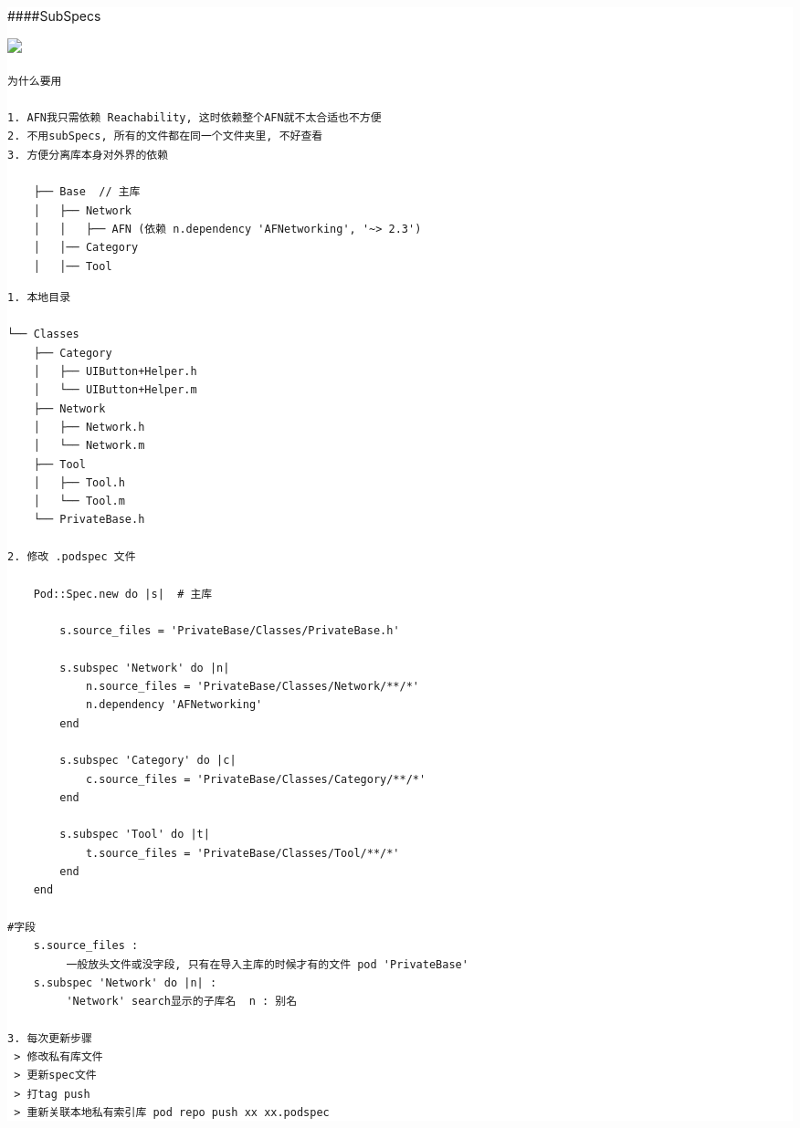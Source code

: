 ####SubSpecs

![](media/14817841058829/15120065633806.jpg)

```
为什么要用

1. AFN我只需依赖 Reachability, 这时依赖整个AFN就不太合适也不方便
2. 不用subSpecs, 所有的文件都在同一个文件夹里, 不好查看
3. 方便分离库本身对外界的依赖

    ├── Base  // 主库
    │   ├── Network
    │   │   ├── AFN (依赖 n.dependency 'AFNetworking', '~> 2.3')
    │   │── Category
    │   │── Tool
```


```
1. 本地目录

└── Classes
    ├── Category
    │   ├── UIButton+Helper.h
    │   └── UIButton+Helper.m
    ├── Network
    │   ├── Network.h
    │   └── Network.m
    ├── Tool
    │   ├── Tool.h
    │   └── Tool.m
    └── PrivateBase.h
        
2. 修改 .podspec 文件

    Pod::Spec.new do |s|  # 主库
        
        s.source_files = 'PrivateBase/Classes/PrivateBase.h'
    
        s.subspec 'Network' do |n|
            n.source_files = 'PrivateBase/Classes/Network/**/*'
            n.dependency 'AFNetworking'
        end
    
        s.subspec 'Category' do |c|
            c.source_files = 'PrivateBase/Classes/Category/**/*'
        end
    
        s.subspec 'Tool' do |t|
            t.source_files = 'PrivateBase/Classes/Tool/**/*'
        end
    end

#字段
    s.source_files :
         一般放头文件或没字段, 只有在导入主库的时候才有的文件 pod 'PrivateBase'
    s.subspec 'Network' do |n| :
         'Network' search显示的子库名  n : 别名

3. 每次更新步骤
 > 修改私有库文件
 > 更新spec文件
 > 打tag push
 > 重新关联本地私有索引库 pod repo push xx xx.podspec
```